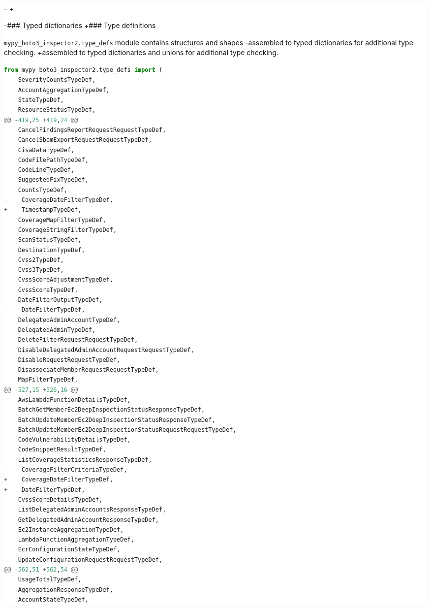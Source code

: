 -<a id="typed-dictionaries"></a>
+<a id="type-definitions"></a>
 
-### Typed dictionaries
+### Type definitions
 
 `mypy_boto3_inspector2.type_defs` module contains structures and shapes
-assembled to typed dictionaries for additional type checking.
+assembled to typed dictionaries and unions for additional type checking.
 
 ```python
 from mypy_boto3_inspector2.type_defs import (
     SeverityCountsTypeDef,
     AccountAggregationTypeDef,
     StateTypeDef,
     ResourceStatusTypeDef,
@@ -419,25 +419,24 @@
     CancelFindingsReportRequestRequestTypeDef,
     CancelSbomExportRequestRequestTypeDef,
     CisaDataTypeDef,
     CodeFilePathTypeDef,
     CodeLineTypeDef,
     SuggestedFixTypeDef,
     CountsTypeDef,
-    CoverageDateFilterTypeDef,
+    TimestampTypeDef,
     CoverageMapFilterTypeDef,
     CoverageStringFilterTypeDef,
     ScanStatusTypeDef,
     DestinationTypeDef,
     Cvss2TypeDef,
     Cvss3TypeDef,
     CvssScoreAdjustmentTypeDef,
     CvssScoreTypeDef,
     DateFilterOutputTypeDef,
-    DateFilterTypeDef,
     DelegatedAdminAccountTypeDef,
     DelegatedAdminTypeDef,
     DeleteFilterRequestRequestTypeDef,
     DisableDelegatedAdminAccountRequestRequestTypeDef,
     DisableRequestRequestTypeDef,
     DisassociateMemberRequestRequestTypeDef,
     MapFilterTypeDef,
@@ -527,15 +526,16 @@
     AwsLambdaFunctionDetailsTypeDef,
     BatchGetMemberEc2DeepInspectionStatusResponseTypeDef,
     BatchUpdateMemberEc2DeepInspectionStatusResponseTypeDef,
     BatchUpdateMemberEc2DeepInspectionStatusRequestRequestTypeDef,
     CodeVulnerabilityDetailsTypeDef,
     CodeSnippetResultTypeDef,
     ListCoverageStatisticsResponseTypeDef,
-    CoverageFilterCriteriaTypeDef,
+    CoverageDateFilterTypeDef,
+    DateFilterTypeDef,
     CvssScoreDetailsTypeDef,
     ListDelegatedAdminAccountsResponseTypeDef,
     GetDelegatedAdminAccountResponseTypeDef,
     Ec2InstanceAggregationTypeDef,
     LambdaFunctionAggregationTypeDef,
     EcrConfigurationStateTypeDef,
     UpdateConfigurationRequestRequestTypeDef,
@@ -562,51 +562,54 @@
     UsageTotalTypeDef,
     AggregationResponseTypeDef,
     AccountStateTypeDef,
 ```